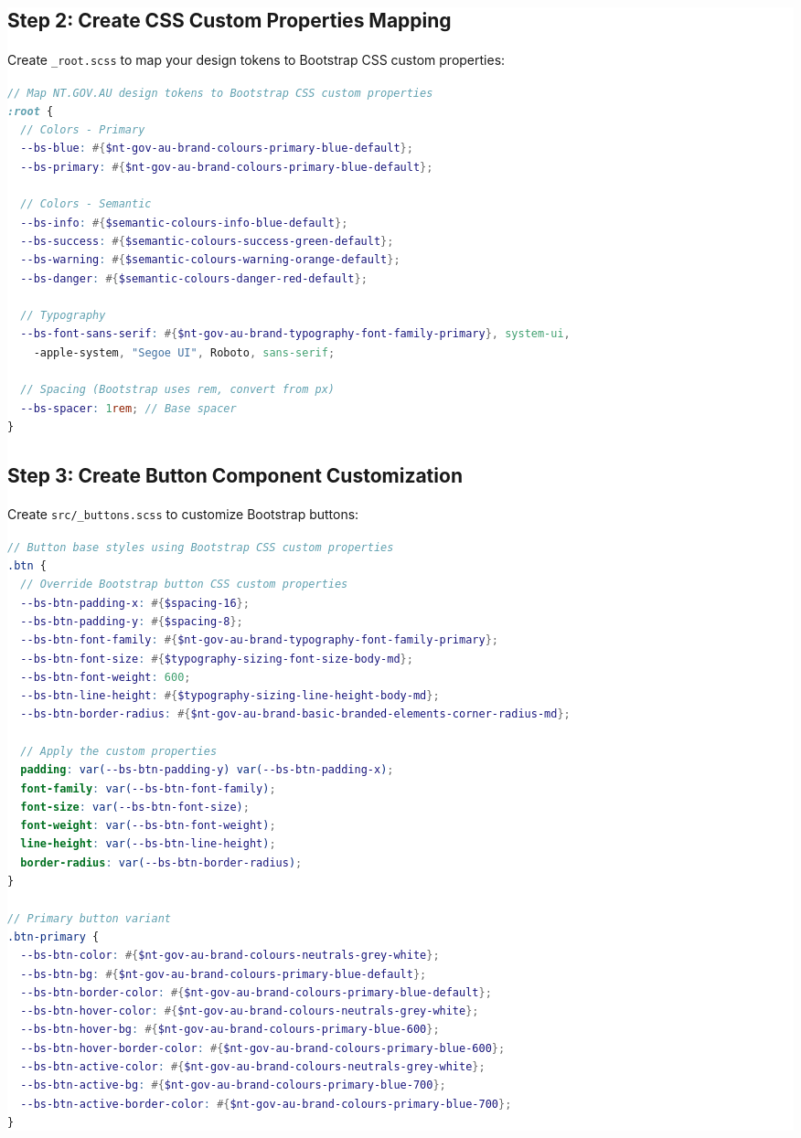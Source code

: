 ## Step 2: Create CSS Custom Properties Mapping

Create `_root.scss` to map your design tokens to Bootstrap CSS custom properties:

```scss
// Map NT.GOV.AU design tokens to Bootstrap CSS custom properties
:root {
  // Colors - Primary
  --bs-blue: #{$nt-gov-au-brand-colours-primary-blue-default};
  --bs-primary: #{$nt-gov-au-brand-colours-primary-blue-default};

  // Colors - Semantic
  --bs-info: #{$semantic-colours-info-blue-default};
  --bs-success: #{$semantic-colours-success-green-default};
  --bs-warning: #{$semantic-colours-warning-orange-default};
  --bs-danger: #{$semantic-colours-danger-red-default};

  // Typography
  --bs-font-sans-serif: #{$nt-gov-au-brand-typography-font-family-primary}, system-ui,
    -apple-system, "Segoe UI", Roboto, sans-serif;

  // Spacing (Bootstrap uses rem, convert from px)
  --bs-spacer: 1rem; // Base spacer
}
```

## Step 3: Create Button Component Customization

Create `src/_buttons.scss` to customize Bootstrap buttons:

```scss
// Button base styles using Bootstrap CSS custom properties
.btn {
  // Override Bootstrap button CSS custom properties
  --bs-btn-padding-x: #{$spacing-16};
  --bs-btn-padding-y: #{$spacing-8};
  --bs-btn-font-family: #{$nt-gov-au-brand-typography-font-family-primary};
  --bs-btn-font-size: #{$typography-sizing-font-size-body-md};
  --bs-btn-font-weight: 600;
  --bs-btn-line-height: #{$typography-sizing-line-height-body-md};
  --bs-btn-border-radius: #{$nt-gov-au-brand-basic-branded-elements-corner-radius-md};

  // Apply the custom properties
  padding: var(--bs-btn-padding-y) var(--bs-btn-padding-x);
  font-family: var(--bs-btn-font-family);
  font-size: var(--bs-btn-font-size);
  font-weight: var(--bs-btn-font-weight);
  line-height: var(--bs-btn-line-height);
  border-radius: var(--bs-btn-border-radius);
}

// Primary button variant
.btn-primary {
  --bs-btn-color: #{$nt-gov-au-brand-colours-neutrals-grey-white};
  --bs-btn-bg: #{$nt-gov-au-brand-colours-primary-blue-default};
  --bs-btn-border-color: #{$nt-gov-au-brand-colours-primary-blue-default};
  --bs-btn-hover-color: #{$nt-gov-au-brand-colours-neutrals-grey-white};
  --bs-btn-hover-bg: #{$nt-gov-au-brand-colours-primary-blue-600};
  --bs-btn-hover-border-color: #{$nt-gov-au-brand-colours-primary-blue-600};
  --bs-btn-active-color: #{$nt-gov-au-brand-colours-neutrals-grey-white};
  --bs-btn-active-bg: #{$nt-gov-au-brand-colours-primary-blue-700};
  --bs-btn-active-border-color: #{$nt-gov-au-brand-colours-primary-blue-700};
}

```